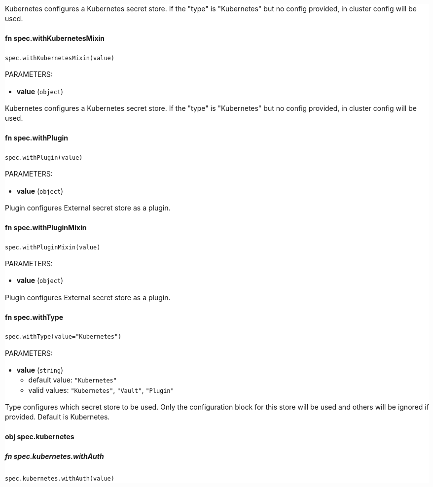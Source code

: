 Kubernetes configures a Kubernetes secret store.
If the "type" is "Kubernetes" but no config provided, in cluster config
will be used.
#### fn spec.withKubernetesMixin

```jsonnet
spec.withKubernetesMixin(value)
```

PARAMETERS:

* **value** (`object`)

Kubernetes configures a Kubernetes secret store.
If the "type" is "Kubernetes" but no config provided, in cluster config
will be used.
#### fn spec.withPlugin

```jsonnet
spec.withPlugin(value)
```

PARAMETERS:

* **value** (`object`)

Plugin configures External secret store as a plugin.
#### fn spec.withPluginMixin

```jsonnet
spec.withPluginMixin(value)
```

PARAMETERS:

* **value** (`object`)

Plugin configures External secret store as a plugin.
#### fn spec.withType

```jsonnet
spec.withType(value="Kubernetes")
```

PARAMETERS:

* **value** (`string`)
   - default value: `"Kubernetes"`
   - valid values: `"Kubernetes"`, `"Vault"`, `"Plugin"`

Type configures which secret store to be used. Only the configuration
block for this store will be used and others will be ignored if provided.
Default is Kubernetes.
#### obj spec.kubernetes


##### fn spec.kubernetes.withAuth

```jsonnet
spec.kubernetes.withAuth(value)
```
